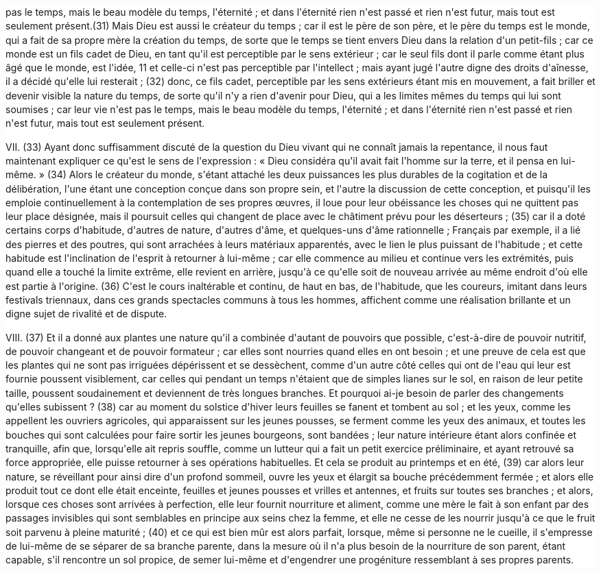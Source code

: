 pas le temps, mais le beau modèle du temps, l'éternité ; et dans l'éternité rien n'est passé et rien n'est futur, mais tout est seulement présent.<span id="v31">(31)</span> Mais Dieu est aussi le créateur du temps ; car il est le père de son père, et le père du temps est le monde, qui a fait de sa propre mère la création du temps, de sorte que le temps se tient envers Dieu dans la relation d'un petit-fils ; car ce monde est un fils cadet de Dieu, en tant qu'il est perceptible par le sens extérieur ; car le seul fils dont il parle comme étant plus âgé que le monde, est l'idée, 11 et celle-ci n'est pas perceptible par l'intellect ; mais ayant jugé l'autre digne des droits d'aînesse, il a décidé qu'elle lui resterait ; <span id="v32">(32)</span> donc, ce fils cadet, perceptible par les sens extérieurs étant mis en mouvement, a fait briller et devenir visible la nature du temps, de sorte qu'il n'y a rien d'avenir pour Dieu, qui a les limites mêmes du temps qui lui sont soumises ; car leur vie n'est pas le temps, mais le beau modèle du temps, l'éternité ; et dans l'éternité rien n'est passé et rien n'est futur, mais tout est seulement présent.

VII. <span id="v33">(33)</span> Ayant donc suffisamment discuté de la question du Dieu vivant qui ne connaît jamais la repentance, il nous faut maintenant expliquer ce qu'est le sens de l'expression : « Dieu considéra qu'il avait fait l'homme sur la terre, et il pensa en lui-même. » <span id="v34">(34)</span> Alors le créateur du monde, s'étant attaché les deux puissances les plus durables de la cogitation et de la délibération, l'une étant une conception conçue dans son propre sein, et l'autre la discussion de cette conception, et puisqu'il les emploie continuellement à la contemplation de ses propres œuvres, il loue pour leur obéissance les choses qui ne quittent pas leur place désignée, mais il poursuit celles qui changent de place avec le châtiment prévu pour les déserteurs ; <span id="v35">(35)</span> car il a doté certains corps d'habitude, d'autres de nature, d'autres d'âme, et quelques-uns d'âme rationnelle ; Français par exemple, il a lié des pierres et des poutres, qui sont arrachées à leurs matériaux apparentés, avec le lien le plus puissant de l'habitude ; et cette habitude est l'inclination de l'esprit à retourner à lui-même ; car elle commence au milieu et continue vers les extrémités, puis quand elle a touché la limite extrême, elle revient en arrière, jusqu'à ce qu'elle soit de nouveau arrivée au même endroit d'où elle est partie à l'origine. <span id="v36">(36)</span> C'est le cours inaltérable et continu, de haut en bas, de l'habitude, que les coureurs, imitant dans leurs festivals triennaux, dans ces grands spectacles communs à tous les hommes, affichent comme une réalisation brillante et un digne sujet de rivalité et de dispute.

VIII. <span id="v37">(37)</span> Et il a donné aux plantes une nature qu'il a combinée d'autant de pouvoirs que possible, c'est-à-dire de pouvoir nutritif, de pouvoir changeant et de pouvoir formateur ; car elles sont nourries quand elles en ont besoin ; et une preuve de cela est que les plantes qui ne sont pas irriguées dépérissent et se dessèchent, comme d'un autre côté celles qui ont de l'eau qui leur est fournie poussent visiblement, car celles qui pendant un temps n'étaient que de simples lianes sur le sol, en raison de leur petite taille, poussent soudainement et deviennent de très longues branches. Et pourquoi ai-je besoin de parler des changements qu'elles subissent ? <span id="v38">(38)</span> car au moment du solstice d'hiver leurs feuilles se fanent et tombent au sol ; et les yeux, comme les appellent les ouvriers agricoles, qui apparaissent sur les jeunes pousses, se ferment comme les yeux des animaux, et toutes les bouches qui sont calculées pour faire sortir les jeunes bourgeons, sont bandées ; leur nature intérieure étant alors confinée et tranquille, afin que, lorsqu'elle ait repris souffle, comme un lutteur qui a fait un petit exercice préliminaire, et ayant retrouvé sa force appropriée, elle puisse retourner à ses opérations habituelles. Et cela se produit au printemps et en été, <span id="v39">(39)</span> car alors leur nature, se réveillant pour ainsi dire d'un profond sommeil, ouvre les yeux et élargit sa bouche précédemment fermée ; et alors elle produit tout ce dont elle était enceinte, feuilles et jeunes pousses et vrilles et antennes, et fruits sur toutes ses branches ; et alors, lorsque ces choses sont arrivées à perfection, elle leur fournit nourriture et aliment, comme une mère le fait à son enfant par des passages invisibles qui sont semblables en principe aux seins chez la femme, et elle ne cesse de les nourrir jusqu'à ce que le fruit soit parvenu à pleine maturité ; <span id="v40">(40)</span> et ce qui est bien mûr est alors parfait, lorsque, même si personne ne le cueille, il s'empresse de lui-même de se séparer de sa branche parente, dans la mesure où il n'a plus besoin de la nourriture de son parent, étant capable, s'il rencontre un sol propice, de semer lui-même et d'engendrer une progéniture ressemblant à ses propres parents.
